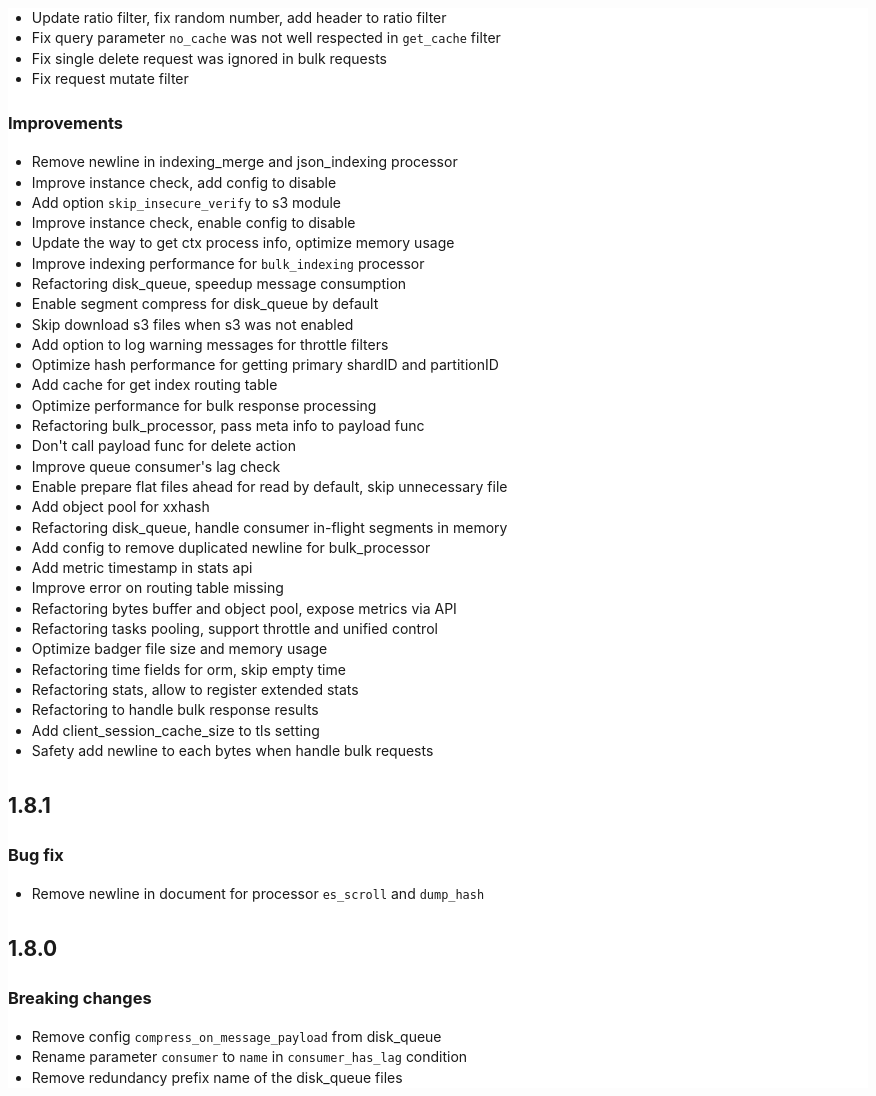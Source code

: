 - Update ratio filter, fix random number, add header to ratio filter
- Fix query parameter `no_cache` was not well respected in `get_cache` filter
- Fix single delete request was ignored in bulk requests
- Fix request mutate filter

### Improvements

- Remove newline in indexing_merge and json_indexing processor
- Improve instance check, add config to disable
- Add option `skip_insecure_verify` to s3 module
- Improve instance check, enable config to disable
- Update the way to get ctx process info, optimize memory usage
- Improve indexing performance for `bulk_indexing` processor
- Refactoring disk_queue, speedup message consumption
- Enable segment compress for disk_queue by default
- Skip download s3 files when s3 was not enabled
- Add option to log warning messages for throttle filters
- Optimize hash performance for getting primary shardID and partitionID
- Add cache for get index routing table
- Optimize performance for bulk response processing
- Refactoring bulk_processor, pass meta info to payload func
- Don't call payload func for delete action
- Improve queue consumer's lag check
- Enable prepare flat files ahead for read by default, skip unnecessary file
- Add object pool for xxhash
- Refactoring disk_queue, handle consumer in-flight segments in memory
- Add config to remove duplicated newline for bulk_processor
- Add metric timestamp in stats api
- Improve error on routing table missing
- Refactoring bytes buffer and object pool, expose metrics via API
- Refactoring tasks pooling, support throttle and unified control
- Optimize badger file size and memory usage
- Refactoring time fields for orm, skip empty time
- Refactoring stats, allow to register extended stats
- Refactoring to handle bulk response results
- Add client_session_cache_size to tls setting
- Safety add newline to each bytes when handle bulk requests

## 1.8.1

### Bug fix

- Remove newline in document for processor `es_scroll` and `dump_hash`

## 1.8.0

### Breaking changes

- Remove config `compress_on_message_payload` from disk_queue
- Rename parameter `consumer` to `name` in `consumer_has_lag` condition
- Remove redundancy prefix name of the disk_queue files
